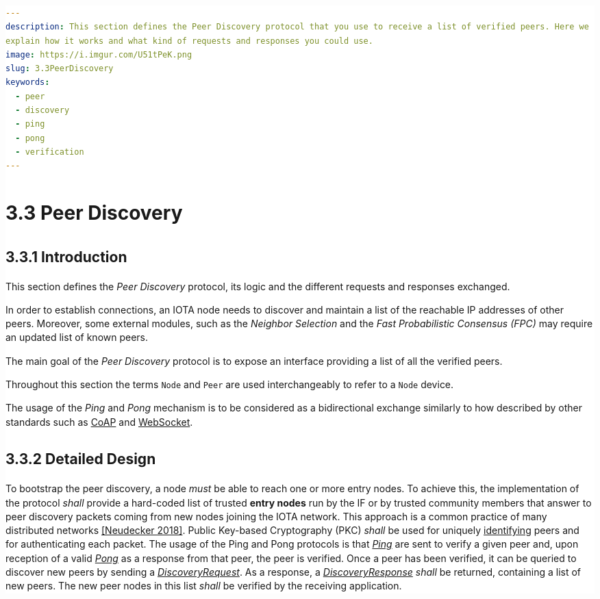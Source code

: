 ```yaml
---
description: This section defines the Peer Discovery protocol that you use to receive a list of verified peers. Here we explain how it works and what kind of requests and responses you could use.
image: https://i.imgur.com/U51tPeK.png
slug: 3.3PeerDiscovery
keywords:
  - peer
  - discovery
  - ping
  - pong
  - verification
---
```


# 3.3 Peer Discovery

## 3.3.1 Introduction

This section defines the _Peer Discovery_ protocol, its logic and the different requests and responses exchanged.

In order to establish connections, an IOTA node needs to discover and maintain a list of the reachable IP addresses of other peers. Moreover, some external modules, such as the _Neighbor Selection_ and the _Fast Probabilistic Consensus (FPC)_ may require an updated list of known peers.

The main goal of the _Peer Discovery_ protocol is to expose an interface providing a list of all the verified peers.

Throughout this section the terms `Node` and `Peer` are used interchangeably to refer to a `Node` device.

The usage of the _Ping_ and _Pong_ mechanism is to be considered as a bidirectional exchange similarly to how described by other standards such as [CoAP](https://core-wg.github.io/coap-sig/) and [WebSocket](https://tools.ietf.org/html/rfc6455#section-5.5.2).

## 3.3.2 Detailed Design

To bootstrap the peer discovery, a node _must_ be able to reach one or more entry nodes. To achieve this, the implementation of the protocol _shall_ provide a hard-coded list of trusted **entry nodes** run by the IF or by trusted community members that answer to peer discovery packets coming from new nodes joining the IOTA network. This approach is a common practice of many distributed networks [[Neudecker 2018]](https://ieeexplore.ieee.org/iel7/9739/8649699/08456488.pdf).
Public Key-based Cryptography (PKC) _shall_ be used for uniquely [identifying](#3321-node-identities) peers and for authenticating each packet.
The usage of the Ping and Pong protocols is that [_Ping_](#ping) are sent to verify a given peer and, upon reception of a valid [_Pong_](#pong) as a response from that peer, the peer is verified.
Once a peer has been verified, it can be queried to discover new peers by sending a [_DiscoveryRequest_](#discoveryrequest). As a response, a [_DiscoveryResponse_](#discoveryresponse) _shall_ be returned, containing a list of new peers. The new peer nodes in this list _shall_ be verified by the receiving application.
